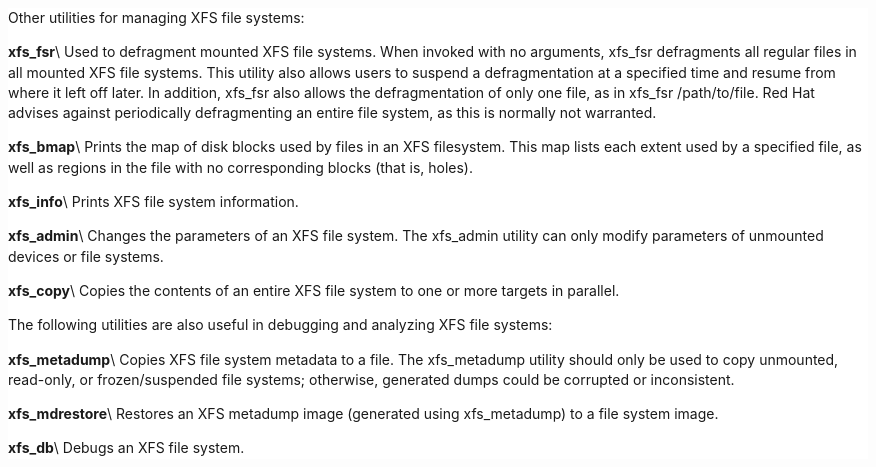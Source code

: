 Other utilities for managing XFS file systems:

**__xfs_fsr__**\\
Used to defragment mounted XFS file systems. When invoked with no arguments, xfs_fsr defragments all regular files in all mounted XFS file systems. This utility also allows users to suspend a defragmentation at a specified time and resume from where it left off later.
In addition, xfs_fsr also allows the defragmentation of only one file, as in xfs_fsr /path/to/file. Red Hat advises against periodically defragmenting an entire file system, as this is normally not warranted.

**__xfs_bmap__**\\
Prints the map of disk blocks used by files in an XFS filesystem. This map lists each extent used by a specified file, as well as regions in the file with no corresponding blocks (that is, holes).

**__xfs_info__**\\
Prints XFS file system information.

**__xfs_admin__**\\
Changes the parameters of an XFS file system. The xfs_admin utility can only modify parameters of unmounted devices or file systems.

**__xfs_copy__**\\
Copies the contents of an entire XFS file system to one or more targets in parallel.

The following utilities are also useful in debugging and analyzing XFS file systems:

**__xfs_metadump__**\\
Copies XFS file system metadata to a file. The xfs_metadump utility should only be used to copy unmounted, read-only, or frozen/suspended file systems; otherwise, generated dumps could be corrupted or inconsistent.

**__xfs_mdrestore__**\\
Restores an XFS metadump image (generated using xfs_metadump) to a file system image.

**__xfs_db__**\\
Debugs an XFS file system.
